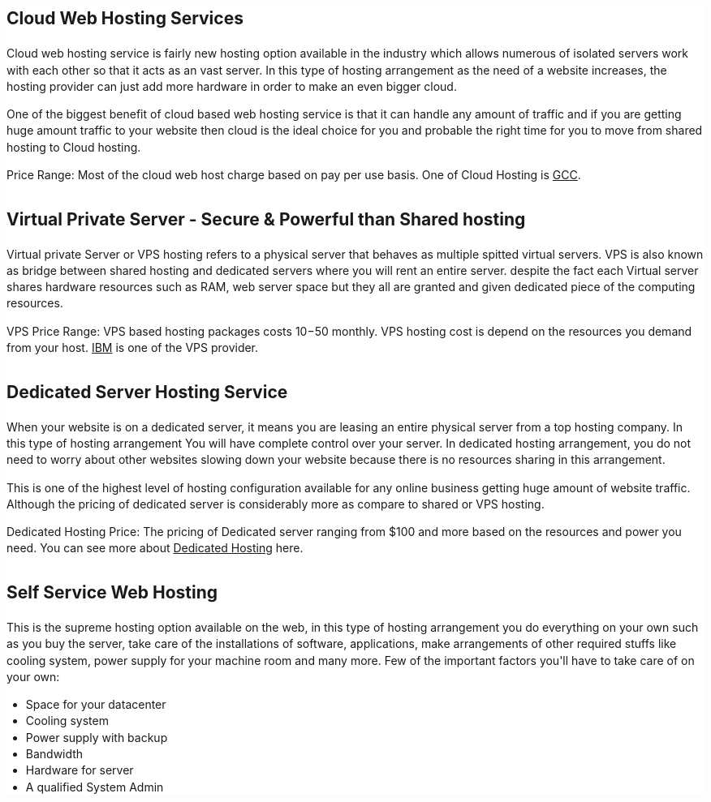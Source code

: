 ## Cloud Web Hosting Services

Cloud web hosting service is fairly new hosting option available in the industry which allows numerous of isolated servers work with each other so that it acts as an vast server. In this type of hosting arrangement as the need of a website increases, the hosting provider can just add more hardware in order to make an even bigger cloud.

One of the biggest benefit of cloud based web hosting service is that it can handle any amount of traffic and if you are getting huge amount traffic to your website then cloud is the ideal choice for you and probable the right time for you to move from shared hosting to Cloud hosting.

Price Range: Most of the cloud web host charge based on pay per use basis. One of Cloud Hosting is [GCC][gcc].

## Virtual Private Server - Secure & Powerful than Shared hosting

Virtual private Server or VPS hosting refers to a physical server that behaves as multiple spitted virtual servers. VPS is also known as bridge between shared hosting and dedicated servers where you will rent an entire server. despite the fact each Virtual server shares hardware resources such as RAM, web server space but they all are granted and given dedicated piece of the computing resources.

VPS Price Range: VPS based hosting packages costs $10-$50 monthly. VPS hosting cost is depend on the resources you demand from your host. [IBM][ibm] is one of the VPS provider.

## Dedicated Server Hosting Service

When your website is on a dedicated server, it means you are leasing an entire physical server from a top hosting company. In this type of hosting arrangement You will have complete control over your server. In dedicated hosting arrangement, you do not need to worry about other websites slowing down your website because there is no resources sharing in this arrangement.

This is one of the highest level of hosting configuration available for any online business getting huge amount of website traffic. Although the pricing of dedicated server is considerably more as compare to shared or VPS hosting.

Dedicated Hosting Price: The pricing of Dedicated server ranging from $100 and more based on the resources and power you need. You can see more about [Dedicated Hosting][dShT] here.

## Self Service Web Hosting

This is the supreme hosting option available on the web, in this type of hosting arrangement you do everything on your own such as you buy the server, take care of the installations of software, applications, make arrangements of other required stuffs like cooling system, power supply for your machine room and many more. Few of the important factors you'll have to take care of on your own:

- Space for your datacenter
- Cooling system
- Power supply with backup
- Bandwidth
- Hardware for server
- A qualified System Admin


[wsvr]: <https://www.tutorialspoint.com/web_developers_guide/web_server_types.htm>
[tomcat module]: <http://tomcat.apache.org/>
[ApHS]: <http://httpd.apache.org/>
[MsIis]: <http://www.iis.net/>
[lgPd]: <http://www.lighttpd.net/>
[sJsWs]: <http://www.sun.com/software/products/web_srvr/home_web_srvr.xml>
[jSrv]: <http://www.w3.org/Jigsaw/>
[wHost]: <https://www.updatedreviews.in/types-of-web-hosting-services>
[blHi]: <https://www.updatedreviews.in/hosting-reviews/bluehost-india>
[gcc]: <https://cloud.google.com/solutions/web-hosting/?utm_source=google&utm_medium=cpc&utm_campaign=japac-IN-all-en-dr-SKWS-all-hv-trial-EXA-dr-1605216&utm_content=text-ad-none-none-DEV_c-CRE_634320742016-ADGP_Hybrid%20%7C%20SKWS%20-%20EXA%20%7C%20Txt%20~%20Application%20Modernization_Web%20Hosting_cloud%20web%20hosting_main-KWID_43700076118918040-kwd-7428155704&userloc_9040198-network_g&utm_term=KW_cloud%20web%20hosting&gclid=CjwKCAjwscGjBhAXEiwAswQqNFI97CE18RhMKdOntQqeVpUqtfhUDn0dHNx1i_eQC_ZgAwAY7N6ErhoC-JIQAvD_BwE&gclsrc=aw.ds>
[ibm]: <https://www.ibm.com/cloud/vps?utm_content=SRCWW&p1=Search&p4=43700074967600131&p5=p&gclid=CjwKCAjwscGjBhAXEiwAswQqNBClkLGf91mX0KNH_KkvCipUZ1eOj1w0MzTjnnLs713GPKzurl_RjRoCBz8QAvD_BwE&gclsrc=aw.ds>
[dShT]: <https://www.serverbasket.com/shop/customized-hosting-service/?sbb=search&gclid=CjwKCAjwscGjBhAXEiwAswQqNNEHJROewxWNyipEU2NcFx4Q2WTcIZoZoA1v5p80hQTUnFHjkhQ9IxoCYmUQAvD_BwE>
[sclng]: <https://www.section.io/blog/scaling-horizontally-vs-vertically/#:~:text=What's%20the%20main%20difference%3F,as%20%E2%80%9Cscaling%20up%E2%80%9D).>
[seoOpt]: <https://www.optimizely.com/optimization-glossary/search-engine-optimization/#:~:text=Search%20engine%20optimization%20(SEO)%20is,in%20traffic%20to%20a%20website.>
[mdcht]: <https://github.com/tchapi/markdown-cheatsheet/blob/master/README.md>